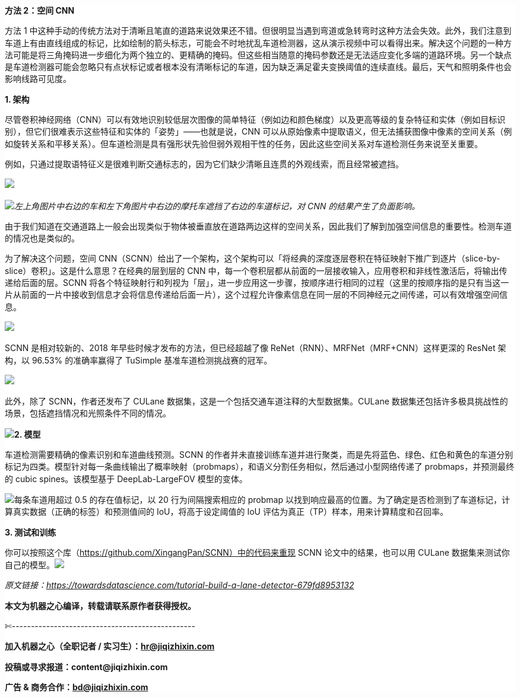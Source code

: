 **方法 2：空间 CNN** 

方法 1 中这种手动的传统方法对于清晰且笔直的道路来说效果还不错。但很明显当遇到弯道或急转弯时这种方法会失效。此外，我们注意到车道上有由直线组成的标记，比如绘制的箭头标志，可能会不时地扰乱车道检测器，这从演示视频中可以看得出来。解决这个问题的一种方法可能是将三角掩码进一步细化为两个独立的、更精确的掩码。但这些相当随意的掩码参数还是无法适应变化多端的道路环境。另一个缺点是车道检测器可能会忽略只有点状标记或者根本没有清晰标记的车道，因为缺乏满足霍夫变换阈值的连续直线。最后，天气和照明条件也会影响线路可见度。

**1\. 架构**

尽管卷积神经网络（CNN）可以有效地识别较低层次图像的简单特征（例如边和颜色梯度）以及更高等级的复杂特征和实体（例如目标识别），但它们很难表示这些特征和实体的「姿势」——也就是说，CNN 可以从原始像素中提取语义，但无法捕获图像中像素的空间关系（例如旋转关系和平移关系）。但车道检测是具有强形状先验但弱外观相干性的任务，因此这些空间关系对车道检测任务来说至关重要。

例如，只通过提取语特征义是很难判断交通标志的，因为它们缺少清晰且连贯的外观线索，而且经常被遮挡。

![](../Images/50aa9eca9a340394be0c11de67bbb7cf.jpg)

![](../Images/50aa9eca9a340394be0c11de67bbb7cf.jpg)*左上角图片中右边的车和左下角图片中右边的摩托车遮挡了右边的车道标记，对 CNN 的结果产生了负面影响。*

由于我们知道在交通道路上一般会出现类似于物体被垂直放在道路两边这样的空间关系，因此我们了解到加强空间信息的重要性。检测车道的情况也是类似的。

为了解决这个问题，空间 CNN（SCNN）给出了一个架构，这个架构可以「将经典的深度逐层卷积在特征映射下推广到逐片（slice-by-slice）卷积」。这是什么意思？在经典的层到层的 CNN 中，每一个卷积层都从前面的一层接收输入，应用卷积和非线性激活后，将输出传递给后面的层。SCNN 将各个特征映射行和列视为「层」，进一步应用这一步骤，按顺序进行相同的过程（这里的按顺序指的是只有当这一片从前面的一片中接收到信息才会将信息传递给后面一片），这个过程允许像素信息在同一层的不同神经元之间传递，可以有效增强空间信息。

![](../Images/31d11c148593a1bc6d8377ba5d310357.jpg)

SCNN 是相对较新的、2018 年早些时候才发布的方法，但已经超越了像 ReNet（RNN）、MRFNet（MRF+CNN）这样更深的 ResNet 架构，以 96.53% 的准确率赢得了 TuSimple 基准车道检测挑战赛的冠军。

![](../Images/f50d43a7b09c57fa49d6f56d6bfaeff9.jpg)

此外，除了 SCNN，作者还发布了 CULane 数据集，这是一个包括交通车道注释的大型数据集。CULane 数据集还包括许多极具挑战性的场景，包括遮挡情况和光照条件不同的情况。

![](../Images/cb2ea505f3e44cc2c832165fe8c4a24f.jpg)**2\. 模型**

车道检测需要精确的像素识别和车道曲线预测。SCNN 的作者并未直接训练车道并进行聚类，而是先将蓝色、绿色、红色和黄色的车道分别标记为四类。模型针对每一条曲线输出了概率映射（probmaps），和语义分割任务相似，然后通过小型网络传递了 probmaps，并预测最终的 cubic spines。该模型基于 DeepLab-LargeFOV 模型的变体。

![](../Images/cb043014f941d8ce1afa32390e60cecf.jpg)每条车道用超过 0.5 的存在值标记，以 20 行为间隔搜索相应的 probmap 以找到响应最高的位置。为了确定是否检测到了车道标记，计算真实数据（正确的标签）和预测值间的 IoU，将高于设定阈值的 IoU 评估为真正（TP）样本，用来计算精度和召回率。

**3\. 测试和训练**

你可以按照这个库（https://github.com/XingangPan/SCNN）中的代码来重现 SCNN 论文中的结果，也可以用 CULane 数据集来测试你自己的模型。****![](../Images/98db554c57db91144fde9866558fb8c3.jpg)****

*原文链接：https://towardsdatascience.com/tutorial-build-a-lane-detector-679fd8953132*

****本文为机器之心编译，**转载请联系原作者获得授权****。**

✄------------------------------------------------

**加入机器之心（全职记者 / 实习生）：hr@jiqizhixin.com**

**投稿或寻求报道：**content**@jiqizhixin.com**

**广告 & 商务合作：bd@jiqizhixin.com**